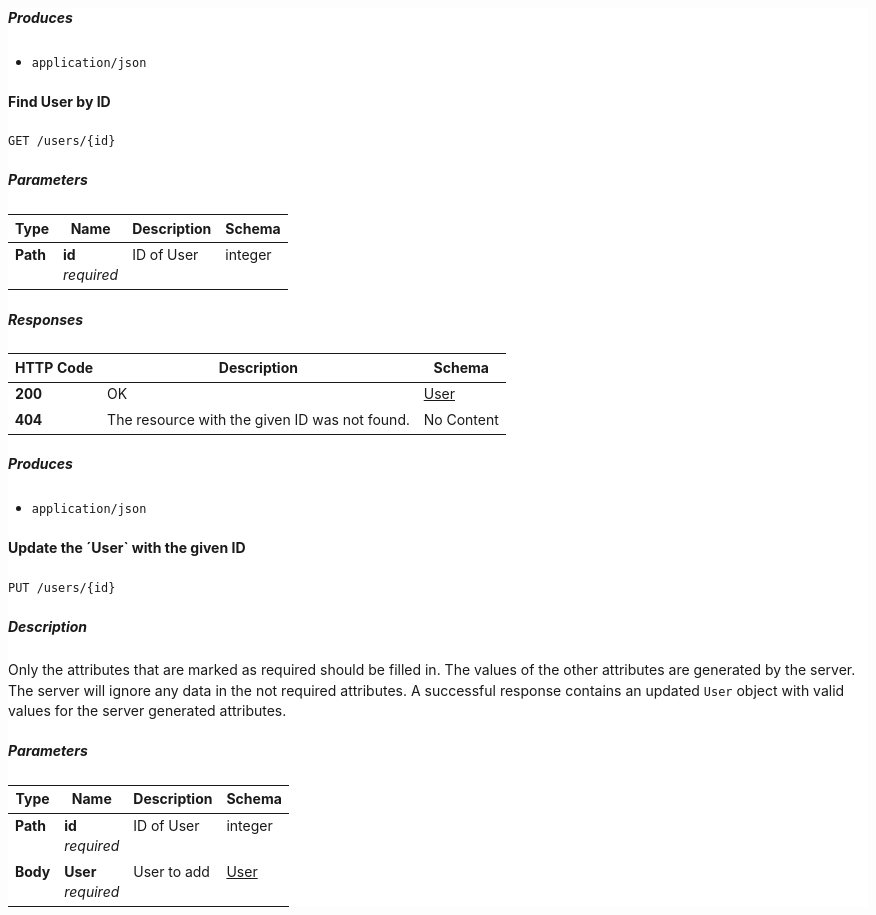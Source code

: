 
##### Produces

* `application/json`


<a name="users-id-get"></a>
#### Find User by ID
```
GET /users/{id}
```


##### Parameters

|Type|Name|Description|Schema|
|---|---|---|---|
|**Path**|**id**  <br>*required*|ID of User|integer|


##### Responses

|HTTP Code|Description|Schema|
|---|---|---|
|**200**|OK|[User](#user)|
|**404**|The resource with the given ID was not found.|No Content|


##### Produces

* `application/json`


<a name="users-id-put"></a>
#### Update the ´User` with the given ID
```
PUT /users/{id}
```


##### Description
Only the attributes that are marked as required should be filled in. The values of the other attributes are generated by the 
server. The server will ignore any data in the not required attributes. A successful response contains an updated `User` 
object with valid values for the server generated attributes.


##### Parameters

|Type|Name|Description|Schema|
|---|---|---|---|
|**Path**|**id**  <br>*required*|ID of User|integer|
|**Body**|**User**  <br>*required*|User to add|[User](#user)|


